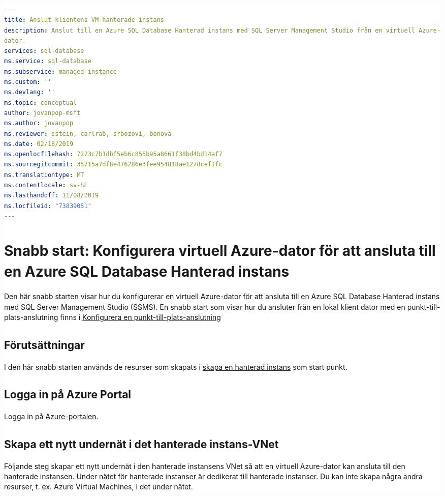 ```yaml
---
title: Anslut klientens VM-hanterade instans
description: Anslut till en Azure SQL Database Hanterad instans med SQL Server Management Studio från en virtuell Azure-dator.
services: sql-database
ms.service: sql-database
ms.subservice: managed-instance
ms.custom: ''
ms.devlang: ''
ms.topic: conceptual
author: jovanpop-msft
ms.author: jovanpop
ms.reviewer: sstein, carlrab, srbozovi, bonova
ms.date: 02/18/2019
ms.openlocfilehash: 7273c7b1dbf5eb6c855b95a8661f38bd4bd14af7
ms.sourcegitcommit: 35715a7df8e476286e3fee954818ae1278cef1fc
ms.translationtype: MT
ms.contentlocale: sv-SE
ms.lasthandoff: 11/08/2019
ms.locfileid: "73839051"
---
```

# <a name="quickstart-configure-azure-vm-to-connect-to-an-azure-sql-database-managed-instance"></a>Snabb start: Konfigurera virtuell Azure-dator för att ansluta till en Azure SQL Database Hanterad instans

Den här snabb starten visar hur du konfigurerar en virtuell Azure-dator för att ansluta till en Azure SQL Database Hanterad instans med SQL Server Management Studio (SSMS). En snabb start som visar hur du ansluter från en lokal klient dator med en punkt-till-plats-anslutning finns i [Konfigurera en punkt-till-plats-anslutning](sql-database-managed-instance-configure-p2s.md)

## <a name="prerequisites"></a>Förutsättningar

I den här snabb starten används de resurser som skapats i [skapa en hanterad instans](sql-database-managed-instance-get-started.md) som start punkt.

## <a name="sign-in-to-the-azure-portal"></a>Logga in på Azure Portal

Logga in på [Azure-portalen](https://portal.azure.com/).

## <a name="create-a-new-subnet-in-the-managed-instance-vnet"></a>Skapa ett nytt undernät i det hanterade instans-VNet

Följande steg skapar ett nytt undernät i den hanterade instansens VNet så att en virtuell Azure-dator kan ansluta till den hanterade instansen. Under nätet för hanterade instanser är dedikerat till hanterade instanser. Du kan inte skapa några andra resurser, t. ex. Azure Virtual Machines, i det under nätet.
